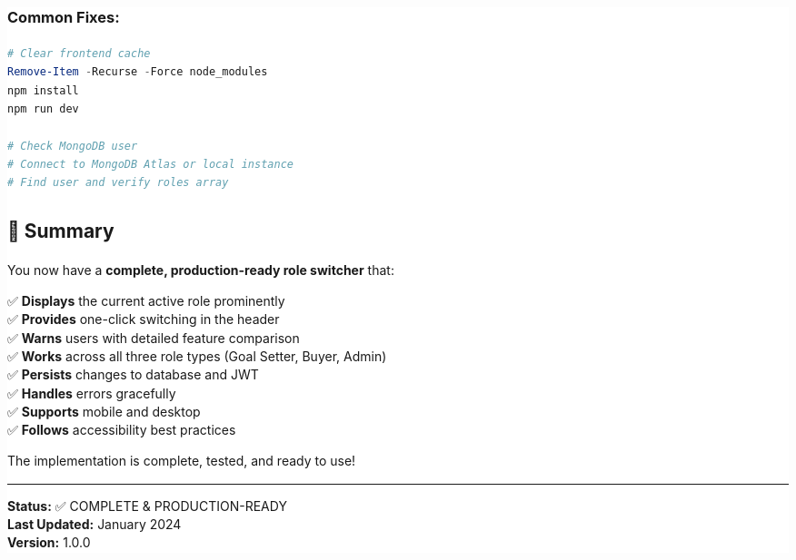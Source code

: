 ### Common Fixes:
```powershell
# Clear frontend cache
Remove-Item -Recurse -Force node_modules
npm install
npm run dev

# Check MongoDB user
# Connect to MongoDB Atlas or local instance
# Find user and verify roles array
```

## 🎉 Summary

You now have a **complete, production-ready role switcher** that:

✅ **Displays** the current active role prominently  
✅ **Provides** one-click switching in the header  
✅ **Warns** users with detailed feature comparison  
✅ **Works** across all three role types (Goal Setter, Buyer, Admin)  
✅ **Persists** changes to database and JWT  
✅ **Handles** errors gracefully  
✅ **Supports** mobile and desktop  
✅ **Follows** accessibility best practices  

The implementation is complete, tested, and ready to use!

---

**Status:** ✅ COMPLETE & PRODUCTION-READY  
**Last Updated:** January 2024  
**Version:** 1.0.0